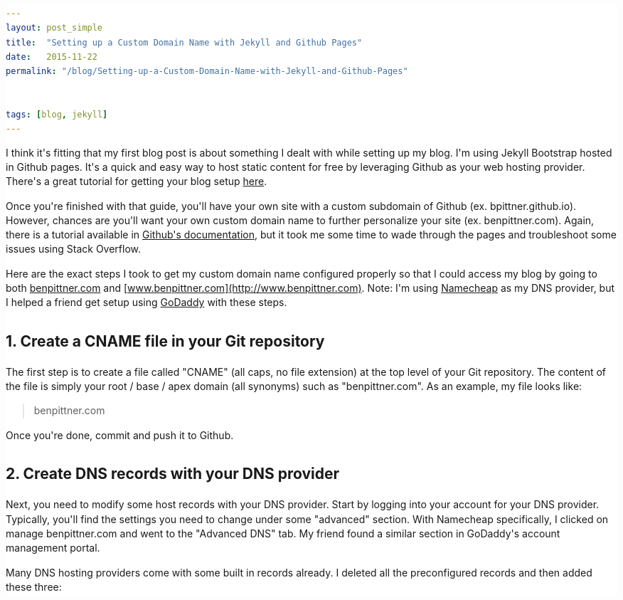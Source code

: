 ```yaml
---
layout: post_simple
title:  "Setting up a Custom Domain Name with Jekyll and Github Pages"
date:   2015-11-22 
permalink: "/blog/Setting-up-a-Custom-Domain-Name-with-Jekyll-and-Github-Pages"


tags: [blog, jekyll]
---
```


I think it's fitting that my first blog post is about something I dealt with while setting up my blog. I'm using Jekyll Bootstrap hosted in Github pages. It's a quick and easy way to host static content for free by leveraging Github as your web hosting provider. There's a great tutorial for getting your blog setup [here](http://jekyllbootstrap.com/usage/jekyll-quick-start.html). 

Once you're finished with that guide, you'll have your own site with a custom subdomain of Github (ex. bpittner.github.io). However, chances are you'll want your own custom domain name to further personalize your site (ex. benpittner.com).  Again, there is a tutorial available in [Github's documentation](https://help.github.com/articles/setting-up-a-custom-domain-with-github-pages/), but it took me some time to wade through the pages and troubleshoot some issues using Stack Overflow.

Here are the exact steps I took to get my custom domain name configured properly so that I could access my blog by going to both [benpittner.com](http://benpittner.com) and [www.benpittner.com](http://www.benpittner.com). Note: I'm using [Namecheap](https://namecheap.com) as my DNS provider, but I helped a friend get setup using [GoDaddy](http://godaddy.com) with these steps.

<div class="spacer"></div>

## 1. Create a CNAME file in your Git repository

The first step is to create a file called "CNAME" (all caps, no file extension) at the top level of your Git repository. The content of the file is simply your root / base / apex domain (all synonyms) such as "benpittner.com". As an example, my file looks like:

>benpittner.com

Once you're done, commit and push it to Github. 

<div class="spacer"></div>

## 2. Create DNS records with your DNS provider

Next, you need to modify some host records with your DNS provider. Start by logging into your account for your DNS provider. Typically, you'll find the settings you need to change under some "advanced" section. With Namecheap specifically, I clicked on manage benpittner.com and went to the "Advanced DNS" tab. My friend found a similar section in GoDaddy's account management portal.

Many DNS hosting providers come with some built in records already. I deleted all the preconfigured records and then added these three:
